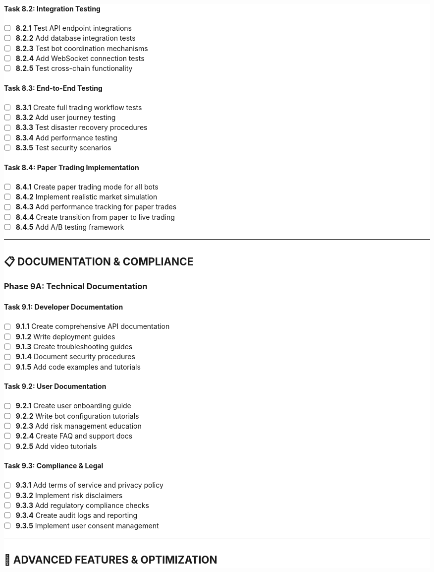 #### **Task 8.2: Integration Testing**
- [ ] **8.2.1** Test API endpoint integrations
- [ ] **8.2.2** Add database integration tests
- [ ] **8.2.3** Test bot coordination mechanisms
- [ ] **8.2.4** Add WebSocket connection tests
- [ ] **8.2.5** Test cross-chain functionality

#### **Task 8.3: End-to-End Testing**
- [ ] **8.3.1** Create full trading workflow tests
- [ ] **8.3.2** Add user journey testing
- [ ] **8.3.3** Test disaster recovery procedures
- [ ] **8.3.4** Add performance testing
- [ ] **8.3.5** Test security scenarios

#### **Task 8.4: Paper Trading Implementation**
- [ ] **8.4.1** Create paper trading mode for all bots
- [ ] **8.4.2** Implement realistic market simulation
- [ ] **8.4.3** Add performance tracking for paper trades
- [ ] **8.4.4** Create transition from paper to live trading
- [ ] **8.4.5** Add A/B testing framework

---

## 📋 **DOCUMENTATION & COMPLIANCE**

### **Phase 9A: Technical Documentation**

#### **Task 9.1: Developer Documentation**
- [ ] **9.1.1** Create comprehensive API documentation
- [ ] **9.1.2** Write deployment guides
- [ ] **9.1.3** Create troubleshooting guides
- [ ] **9.1.4** Document security procedures
- [ ] **9.1.5** Add code examples and tutorials

#### **Task 9.2: User Documentation**
- [ ] **9.2.1** Create user onboarding guide
- [ ] **9.2.2** Write bot configuration tutorials
- [ ] **9.2.3** Add risk management education
- [ ] **9.2.4** Create FAQ and support docs
- [ ] **9.2.5** Add video tutorials

#### **Task 9.3: Compliance & Legal**
- [ ] **9.3.1** Add terms of service and privacy policy
- [ ] **9.3.2** Implement risk disclaimers
- [ ] **9.3.3** Add regulatory compliance checks
- [ ] **9.3.4** Create audit logs and reporting
- [ ] **9.3.5** Implement user consent management

---

## 🔄 **ADVANCED FEATURES & OPTIMIZATION**
